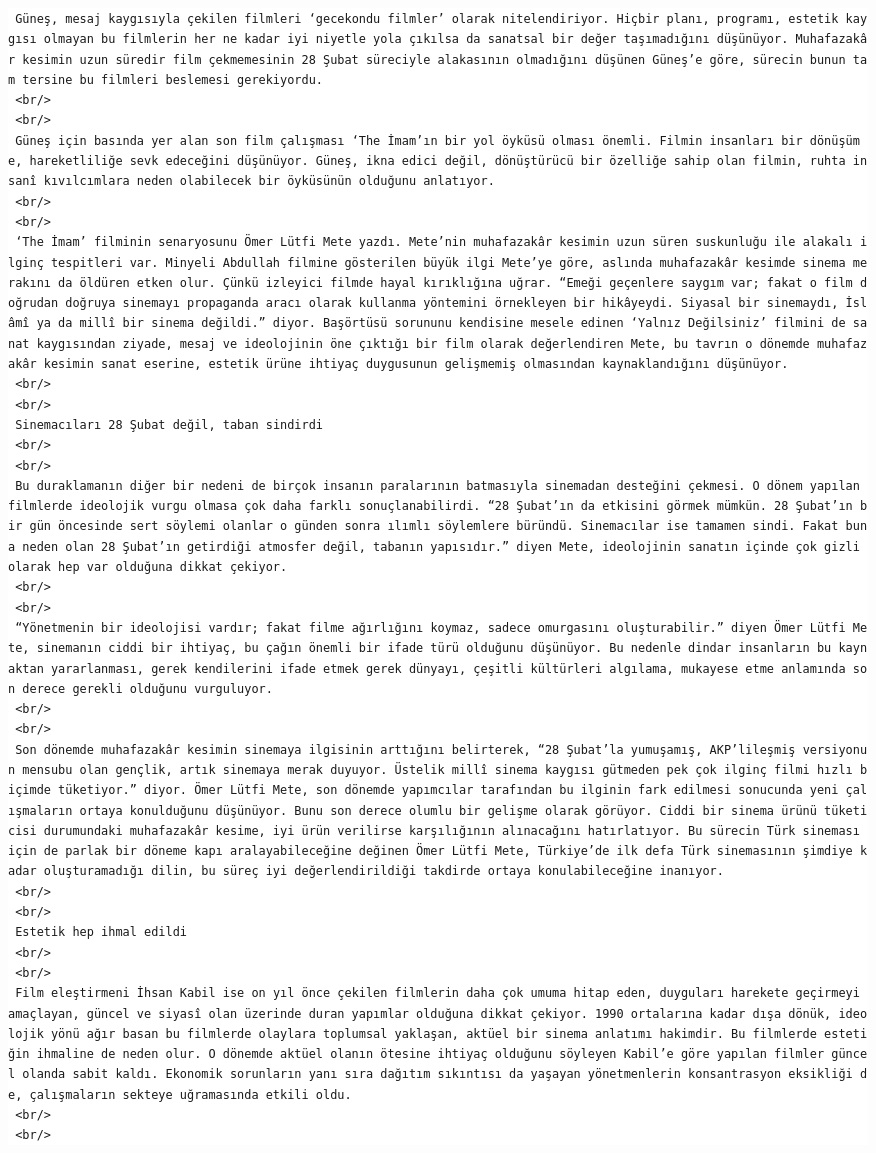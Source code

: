      Güneş, mesaj kaygısıyla çekilen filmleri ‘gecekondu filmler’ olarak nitelendiriyor. Hiçbir planı, programı, estetik kaygısı olmayan bu filmlerin her ne kadar iyi niyetle yola çıkılsa da sanatsal bir değer taşımadığını düşünüyor. Muhafazakâr kesimin uzun süredir film çekmemesinin 28 Şubat süreciyle alakasının olmadığını düşünen Güneş’e göre, sürecin bunun tam tersine bu filmleri beslemesi gerekiyordu.
     <br/>
     <br/>
     Güneş için basında yer alan son film çalışması ‘The İmam’ın bir yol öyküsü olması önemli. Filmin insanları bir dönüşüme, hareketliliğe sevk edeceğini düşünüyor. Güneş, ikna edici değil, dönüştürücü bir özelliğe sahip olan filmin, ruhta insanî kıvılcımlara neden olabilecek bir öyküsünün olduğunu anlatıyor.
     <br/>
     <br/>
     ‘The İmam’ filminin senaryosunu Ömer Lütfi Mete yazdı. Mete’nin muhafazakâr kesimin uzun süren suskunluğu ile alakalı ilginç tespitleri var. Minyeli Abdullah filmine gösterilen büyük ilgi Mete’ye göre, aslında muhafazakâr kesimde sinema merakını da öldüren etken olur. Çünkü izleyici filmde hayal kırıklığına uğrar. “Emeği geçenlere saygım var; fakat o film doğrudan doğruya sinemayı propaganda aracı olarak kullanma yöntemini örnekleyen bir hikâyeydi. Siyasal bir sinemaydı, İslâmî ya da millî bir sinema değildi.” diyor. Başörtüsü sorununu kendisine mesele edinen ‘Yalnız Değilsiniz’ filmini de sanat kaygısından ziyade, mesaj ve ideolojinin öne çıktığı bir film olarak değerlendiren Mete, bu tavrın o dönemde muhafazakâr kesimin sanat eserine, estetik ürüne ihtiyaç duygusunun gelişmemiş olmasından kaynaklandığını düşünüyor.
     <br/>
     <br/>
     Sinemacıları 28 Şubat değil, taban sindirdi
     <br/>
     <br/>
     Bu duraklamanın diğer bir nedeni de birçok insanın paralarının batmasıyla sinemadan desteğini çekmesi. O dönem yapılan filmlerde ideolojik vurgu olmasa çok daha farklı sonuçlanabilirdi. “28 Şubat’ın da etkisini görmek mümkün. 28 Şubat’ın bir gün öncesinde sert söylemi olanlar o günden sonra ılımlı söylemlere büründü. Sinemacılar ise tamamen sindi. Fakat buna neden olan 28 Şubat’ın getirdiği atmosfer değil, tabanın yapısıdır.” diyen Mete, ideolojinin sanatın içinde çok gizli olarak hep var olduğuna dikkat çekiyor.
     <br/>
     <br/>
     “Yönetmenin bir ideolojisi vardır; fakat filme ağırlığını koymaz, sadece omurgasını oluşturabilir.” diyen Ömer Lütfi Mete, sinemanın ciddi bir ihtiyaç, bu çağın önemli bir ifade türü olduğunu düşünüyor. Bu nedenle dindar insanların bu kaynaktan yararlanması, gerek kendilerini ifade etmek gerek dünyayı, çeşitli kültürleri algılama, mukayese etme anlamında son derece gerekli olduğunu vurguluyor.
     <br/>
     <br/>
     Son dönemde muhafazakâr kesimin sinemaya ilgisinin arttığını belirterek, “28 Şubat’la yumuşamış, AKP’lileşmiş versiyonun mensubu olan gençlik, artık sinemaya merak duyuyor. Üstelik millî sinema kaygısı gütmeden pek çok ilginç filmi hızlı biçimde tüketiyor.” diyor. Ömer Lütfi Mete, son dönemde yapımcılar tarafından bu ilginin fark edilmesi sonucunda yeni çalışmaların ortaya konulduğunu düşünüyor. Bunu son derece olumlu bir gelişme olarak görüyor. Ciddi bir sinema ürünü tüketicisi durumundaki muhafazakâr kesime, iyi ürün verilirse karşılığının alınacağını hatırlatıyor. Bu sürecin Türk sineması için de parlak bir döneme kapı aralayabileceğine değinen Ömer Lütfi Mete, Türkiye’de ilk defa Türk sinemasının şimdiye kadar oluşturamadığı dilin, bu süreç iyi değerlendirildiği takdirde ortaya konulabileceğine inanıyor.
     <br/>
     <br/>
     Estetik hep ihmal edildi
     <br/>
     <br/>
     Film eleştirmeni İhsan Kabil ise on yıl önce çekilen filmlerin daha çok umuma hitap eden, duyguları harekete geçirmeyi amaçlayan, güncel ve siyasî olan üzerinde duran yapımlar olduğuna dikkat çekiyor. 1990 ortalarına kadar dışa dönük, ideolojik yönü ağır basan bu filmlerde olaylara toplumsal yaklaşan, aktüel bir sinema anlatımı hakimdir. Bu filmlerde estetiğin ihmaline de neden olur. O dönemde aktüel olanın ötesine ihtiyaç olduğunu söyleyen Kabil’e göre yapılan filmler güncel olanda sabit kaldı. Ekonomik sorunların yanı sıra dağıtım sıkıntısı da yaşayan yönetmenlerin konsantrasyon eksikliği de, çalışmaların sekteye uğramasında etkili oldu.
     <br/>
     <br/>